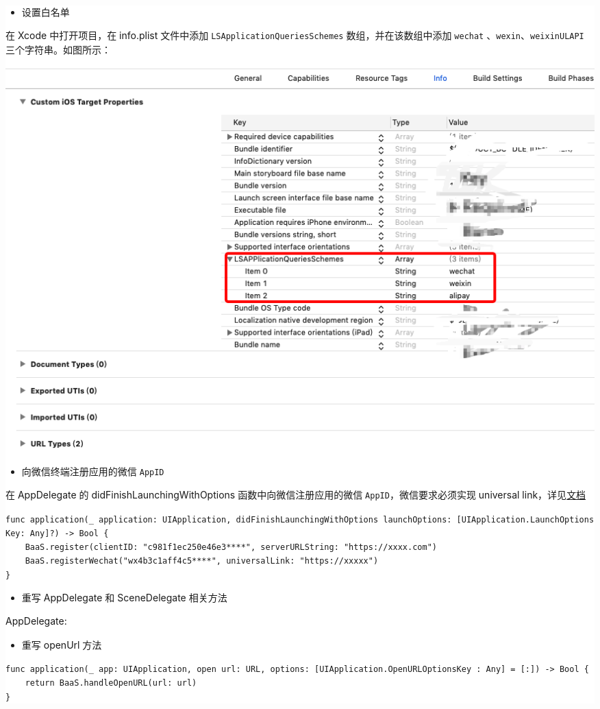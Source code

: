 * 设置白名单

在 Xcode 中打开项目，在 info.plist 文件中添加 `LSApplicationQueriesSchemes` 数组，并在该数组中添加 `wechat` 、`wexin`、`weixinULAPI` 三个字符串。如图所示：

![设置白名单](/images/ios/query_scheme.png)

* 向微信终端注册应用的微信 `AppID`

在 AppDelegate 的 didFinishLaunchingWithOptions 函数中向微信注册应用的微信 `AppID`，微信要求必须实现 universal link，详见[文档](https://developers.weixin.qq.com/doc/oplatform/Mobile_App/Access_Guide/iOS.html)

```
func application(_ application: UIApplication, didFinishLaunchingWithOptions launchOptions: [UIApplication.LaunchOptionsKey: Any]?) -> Bool {
    BaaS.register(clientID: "c981f1ec250e46e3****", serverURLString: "https://xxxx.com")
    BaaS.registerWechat("wx4b3c1aff4c5****", universalLink: "https://xxxxx")
}
```

* 重写 AppDelegate 和 SceneDelegate 相关方法

AppDelegate: 

* 重写 openUrl 方法
```
func application(_ app: UIApplication, open url: URL, options: [UIApplication.OpenURLOptionsKey : Any] = [:]) -> Bool {
    return BaaS.handleOpenURL(url: url)
}
```
